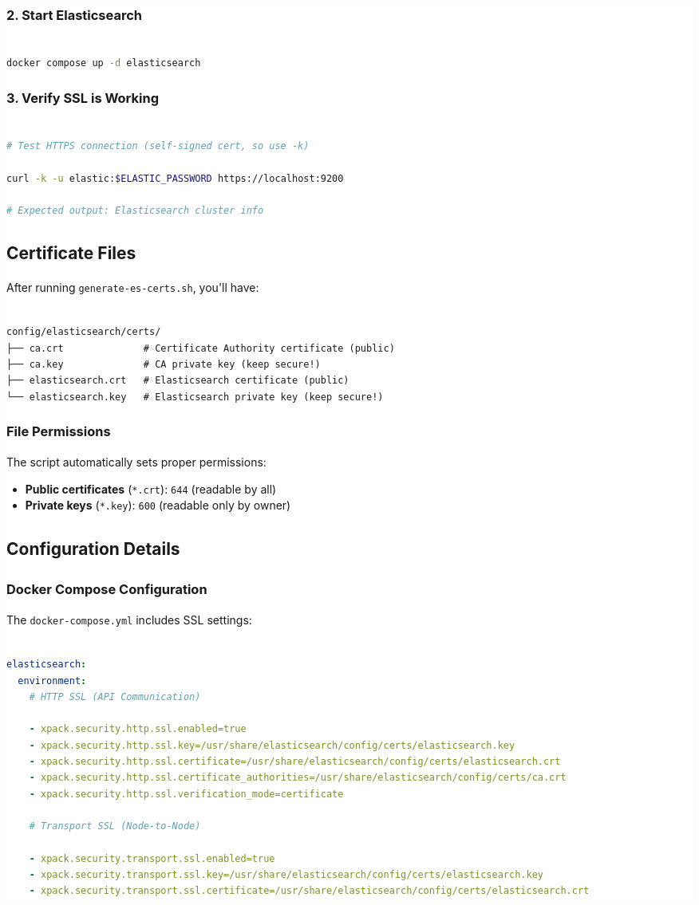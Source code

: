 ### 2. Start Elasticsearch

```bash

docker compose up -d elasticsearch

```

### 3. Verify SSL is Working

```bash

# Test HTTPS connection (self-signed cert, so use -k)

curl -k -u elastic:$ELASTIC_PASSWORD https://localhost:9200

# Expected output: Elasticsearch cluster info

```

## Certificate Files

After running `generate-es-certs.sh`, you'll have:

```

config/elasticsearch/certs/
├── ca.crt              # Certificate Authority certificate (public)
├── ca.key              # CA private key (keep secure!)
├── elasticsearch.crt   # Elasticsearch certificate (public)
└── elasticsearch.key   # Elasticsearch private key (keep secure!)

```

### File Permissions

The script automatically sets proper permissions:

- **Public certificates** (`*.crt`): `644` (readable by all)
- **Private keys** (`*.key`): `600` (readable only by owner)

## Configuration Details

### Docker Compose Configuration

The `docker-compose.yml` includes SSL settings:

```yaml

elasticsearch:
  environment:
    # HTTP SSL (API Communication)

    - xpack.security.http.ssl.enabled=true
    - xpack.security.http.ssl.key=/usr/share/elasticsearch/config/certs/elasticsearch.key
    - xpack.security.http.ssl.certificate=/usr/share/elasticsearch/config/certs/elasticsearch.crt
    - xpack.security.http.ssl.certificate_authorities=/usr/share/elasticsearch/config/certs/ca.crt
    - xpack.security.http.ssl.verification_mode=certificate

    # Transport SSL (Node-to-Node)

    - xpack.security.transport.ssl.enabled=true
    - xpack.security.transport.ssl.key=/usr/share/elasticsearch/config/certs/elasticsearch.key
    - xpack.security.transport.ssl.certificate=/usr/share/elasticsearch/config/certs/elasticsearch.crt
```